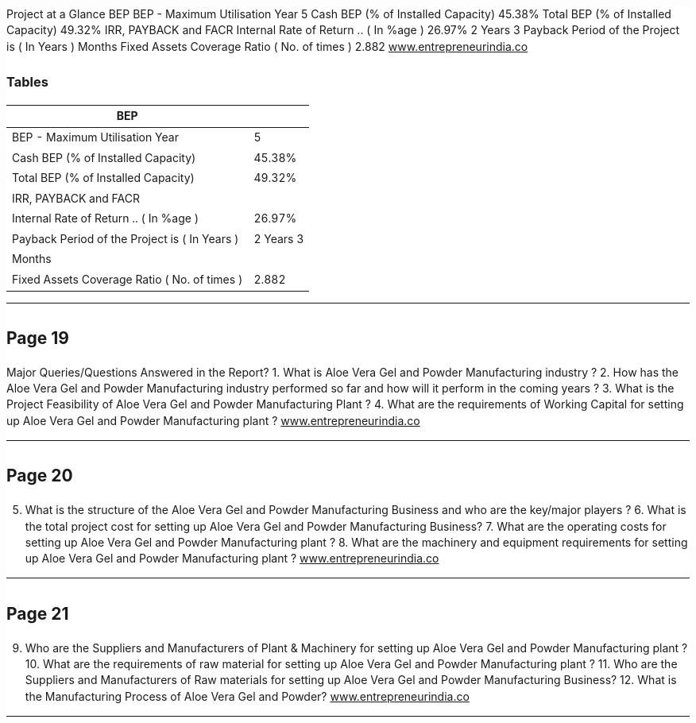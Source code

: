 Project at a Glance BEP BEP - Maximum Utilisation Year 5 Cash BEP (% of Installed Capacity) 45.38% Total BEP (% of Installed Capacity) 49.32% IRR, PAYBACK and FACR Internal Rate of Return .. ( In %age ) 26.97% 2 Years 3 Payback Period of the Project is ( In Years ) Months Fixed Assets Coverage Ratio ( No. of times ) 2.882 www.entrepreneurindia.co

### Tables

| BEP |  |
|---|---|
| BEP - Maximum Utilisation Year | 5 |
| Cash BEP (% of Installed Capacity) | 45.38% |
| Total BEP (% of Installed Capacity) | 49.32% |
| IRR, PAYBACK and FACR |  |
| Internal Rate of Return .. ( In %age ) | 26.97% |
| Payback Period of the Project is ( In Years ) | 2 Years 3
Months |
| Fixed Assets Coverage Ratio ( No. of times ) | 2.882 |

---

## Page 19

Major Queries/Questions Answered in the Report? 1. What is Aloe Vera Gel and Powder Manufacturing industry ? 2. How has the Aloe Vera Gel and Powder Manufacturing industry performed so far and how will it perform in the coming years ? 3. What is the Project Feasibility of Aloe Vera Gel and Powder Manufacturing Plant ? 4. What are the requirements of Working Capital for setting up Aloe Vera Gel and Powder Manufacturing plant ? www.entrepreneurindia.co

---

## Page 20

5. What is the structure of the Aloe Vera Gel and Powder Manufacturing Business and who are the key/major players ? 6. What is the total project cost for setting up Aloe Vera Gel and Powder Manufacturing Business? 7. What are the operating costs for setting up Aloe Vera Gel and Powder Manufacturing plant ? 8. What are the machinery and equipment requirements for setting up Aloe Vera Gel and Powder Manufacturing plant ? www.entrepreneurindia.co

---

## Page 21

9. Who are the Suppliers and Manufacturers of Plant & Machinery for setting up Aloe Vera Gel and Powder Manufacturing plant ? 10. What are the requirements of raw material for setting up Aloe Vera Gel and Powder Manufacturing plant ? 11. Who are the Suppliers and Manufacturers of Raw materials for setting up Aloe Vera Gel and Powder Manufacturing Business? 12. What is the Manufacturing Process of Aloe Vera Gel and Powder? www.entrepreneurindia.co

---